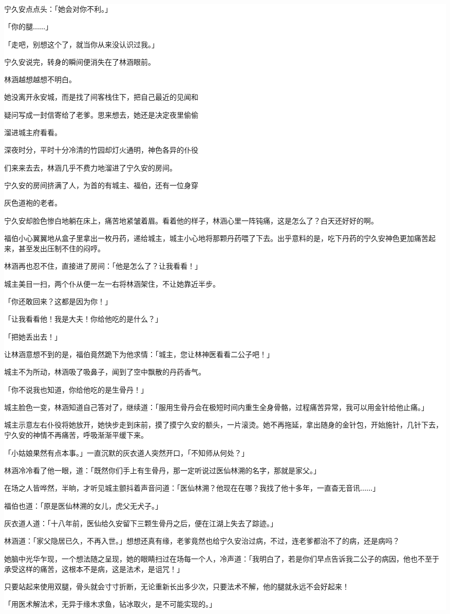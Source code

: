 宁久安点点头：「她会对你不利。」

「你的腿……」

「走吧，别想这个了，就当你从来没认识过我。」

宁久安说完，转身的瞬间便消失在了林涵眼前。

林涵越想越想不明白。

她没离开永安城，而是找了间客栈住下，把自己最近的见闻和

疑问写成一封信寄给了老爹。思来想去，她还是决定夜里偷偷

溜进城主府看看。

深夜时分，平时十分冷清的竹园却灯火通明，神色各异的仆役

们来来去去，林涵几乎不费力地溜进了宁久安的房间。

宁久安的房间挤满了人，为首的有城主、福伯，还有一位身穿

灰色道袍的老者。

宁久安却脸色惨白地躺在床上，痛苦地紧皱着眉。看着他的样子，林涵心里一阵钝痛，这是怎么了？白天还好好的啊。

福伯小心翼翼地从盒子里拿出一枚丹药，递给城主，城主小心地将那颗丹药喂了下去。出乎意料的是，吃下丹药的宁久安神色更加痛苦起来，甚至发出压制不住的闷哼。

林涵再也忍不住，直接进了房间：「他是怎么了？让我看看！」

城主美目一扫，两个仆从便一左一右将林涵架住，不让她靠近半步。

「你还敢回来？这都是因为你！」

「让我看看他！我是大夫！你给他吃的是什么？」

「把她丢出去！」

让林涵意想不到的是，福伯竟然跪下为他求情：「城主，您让林神医看看二公子吧！」

城主不为所动，林涵吸了吸鼻子，闻到了空中飘散的丹药香气。

「你不说我也知道，你给他吃的是生骨丹！」

城主脸色一变，林涵知道自己答对了，继续道：「服用生骨丹会在极短时间内重生全身骨骼，过程痛苦异常，我可以用金针给他止痛。」

城主示意左右仆役将她放开，她快步走到床前，摸了摸宁久安的额头，一片滚烫。她不再拖延，拿出随身的金针包，开始施针，几针下去，宁久安的神情不再痛苦，呼吸渐渐平缓下来。

「小姑娘果然有点本事。」一直沉默的灰衣道人突然开口，「不知师从何处？」

林涵冷冷看了他一眼，道：「既然你们手上有生骨丹，那一定听说过医仙林溯的名字，那就是家父。」

在场之人皆哗然，半晌，才听见城主颤抖着声音问道：「医仙林溯？他现在在哪？我找了他十多年，一直杳无音讯……」

福伯也道：「原是医仙林溯的女儿，虎父无犬子。」

灰衣道人道：「十八年前，医仙给久安留下三颗生骨丹之后，便在江湖上失去了踪迹。」

林涵道：「家父隐居已久，不再入世。」想想还真有缘，老爹竟然也给宁久安治过病，不过，连老爹都治不了的病，还是病吗？

她脑中光华乍现，一个想法随之呈现，她的眼睛扫过在场每一个人，冷声道：「我明白了，若是你们早点告诉我二公子的病因，他也不至于承受这样的痛苦，这根本不是病，这是法术，是诅咒！」

只要站起来使用双腿，骨头就会寸寸折断，无论重新长出多少次，只要法术不解，他的腿就永远不会好起来！

「用医术解法术，无异于缘木求鱼，钻冰取火，是不可能实现的。」
